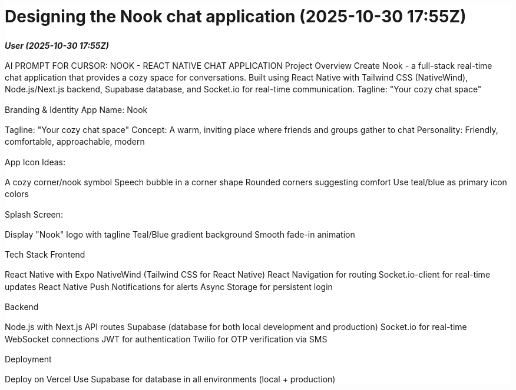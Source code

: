 



# Designing the Nook chat application (2025-10-30 17:55Z)

_**User (2025-10-30 17:55Z)**_

AI PROMPT FOR CURSOR: NOOK - REACT NATIVE CHAT APPLICATION
Project Overview
Create Nook - a full-stack real-time chat application that provides a cozy space for conversations. Built using React Native with Tailwind CSS (NativeWind), Node.js/Next.js backend, Supabase database, and Socket.io for real-time communication.
Tagline: "Your cozy chat space"

Branding & Identity
App Name: Nook

Tagline: "Your cozy chat space"
Concept: A warm, inviting place where friends and groups gather to chat
Personality: Friendly, comfortable, approachable, modern

App Icon Ideas:

A cozy corner/nook symbol
Speech bubble in a corner shape
Rounded corners suggesting comfort
Use teal/blue as primary icon colors

Splash Screen:

Display "Nook" logo with tagline
Teal/Blue gradient background
Smooth fade-in animation


Tech Stack
Frontend

React Native with Expo
NativeWind (Tailwind CSS for React Native)
React Navigation for routing
Socket.io-client for real-time updates
React Native Push Notifications for alerts
Async Storage for persistent login

Backend

Node.js with Next.js API routes
Supabase (database for both local development and production)
Socket.io for real-time WebSocket connections
JWT for authentication
Twilio for OTP verification via SMS

Deployment

Deploy on Vercel
Use Supabase for database in all environments (local + production)
